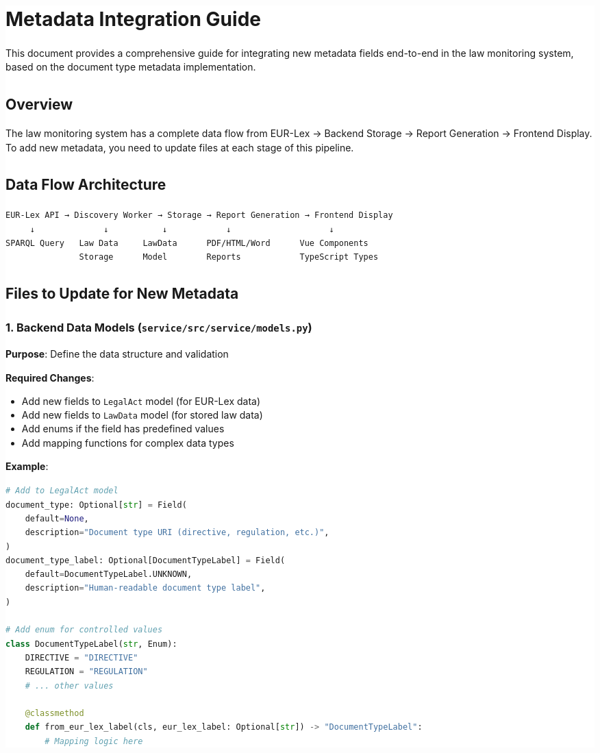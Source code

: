 # Metadata Integration Guide

This document provides a comprehensive guide for integrating new metadata fields end-to-end in the law monitoring system, based on the document type metadata implementation.

## Overview

The law monitoring system has a complete data flow from EUR-Lex → Backend Storage → Report Generation → Frontend Display. To add new metadata, you need to update files at each stage of this pipeline.

## Data Flow Architecture

```
EUR-Lex API → Discovery Worker → Storage → Report Generation → Frontend Display
     ↓              ↓           ↓            ↓                    ↓
SPARQL Query   Law Data     LawData      PDF/HTML/Word      Vue Components
               Storage      Model        Reports            TypeScript Types
```

## Files to Update for New Metadata

### 1. Backend Data Models (`service/src/service/models.py`)

**Purpose**: Define the data structure and validation

**Required Changes**:
- Add new fields to `LegalAct` model (for EUR-Lex data)
- Add new fields to `LawData` model (for stored law data)
- Add enums if the field has predefined values
- Add mapping functions for complex data types

**Example**:
```python
# Add to LegalAct model
document_type: Optional[str] = Field(
    default=None,
    description="Document type URI (directive, regulation, etc.)",
)
document_type_label: Optional[DocumentTypeLabel] = Field(
    default=DocumentTypeLabel.UNKNOWN,
    description="Human-readable document type label",
)

# Add enum for controlled values
class DocumentTypeLabel(str, Enum):
    DIRECTIVE = "DIRECTIVE"
    REGULATION = "REGULATION"
    # ... other values
    
    @classmethod
    def from_eur_lex_label(cls, eur_lex_label: Optional[str]) -> "DocumentTypeLabel":
        # Mapping logic here
```
